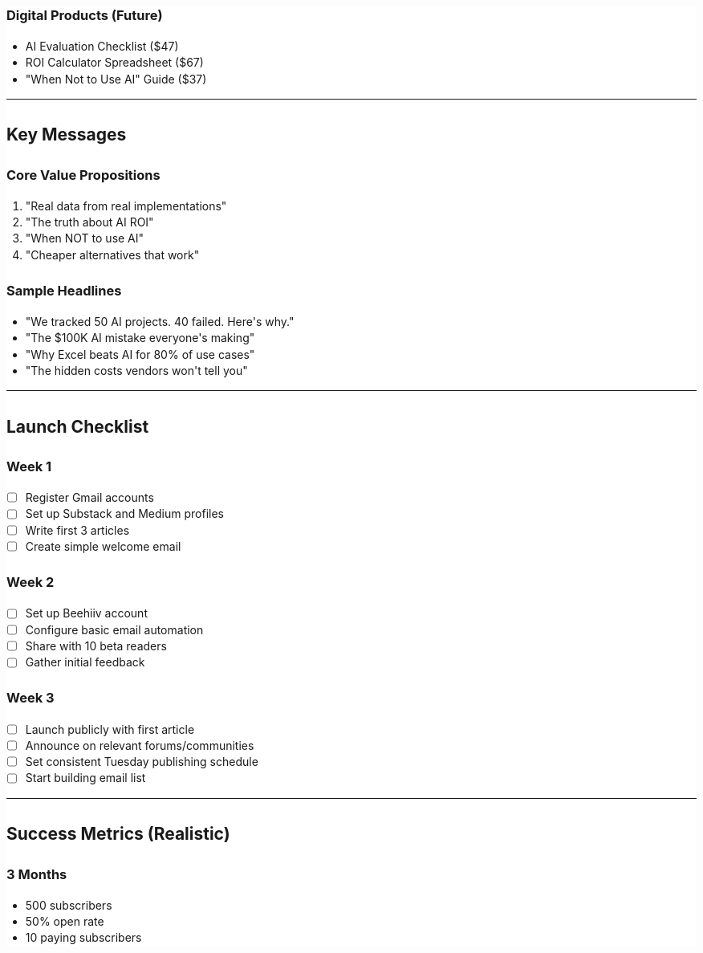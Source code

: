 ### Digital Products (Future)
- AI Evaluation Checklist ($47)
- ROI Calculator Spreadsheet ($67)
- "When Not to Use AI" Guide ($37)

---

## Key Messages

### Core Value Propositions
1. "Real data from real implementations"
2. "The truth about AI ROI"
3. "When NOT to use AI"
4. "Cheaper alternatives that work"

### Sample Headlines
- "We tracked 50 AI projects. 40 failed. Here's why."
- "The $100K AI mistake everyone's making"
- "Why Excel beats AI for 80% of use cases"
- "The hidden costs vendors won't tell you"

---

## Launch Checklist

### Week 1
- [ ] Register Gmail accounts
- [ ] Set up Substack and Medium profiles
- [ ] Write first 3 articles
- [ ] Create simple welcome email

### Week 2
- [ ] Set up Beehiiv account
- [ ] Configure basic email automation
- [ ] Share with 10 beta readers
- [ ] Gather initial feedback

### Week 3
- [ ] Launch publicly with first article
- [ ] Announce on relevant forums/communities
- [ ] Set consistent Tuesday publishing schedule
- [ ] Start building email list

---

## Success Metrics (Realistic)

### 3 Months
- 500 subscribers
- 50% open rate
- 10 paying subscribers
